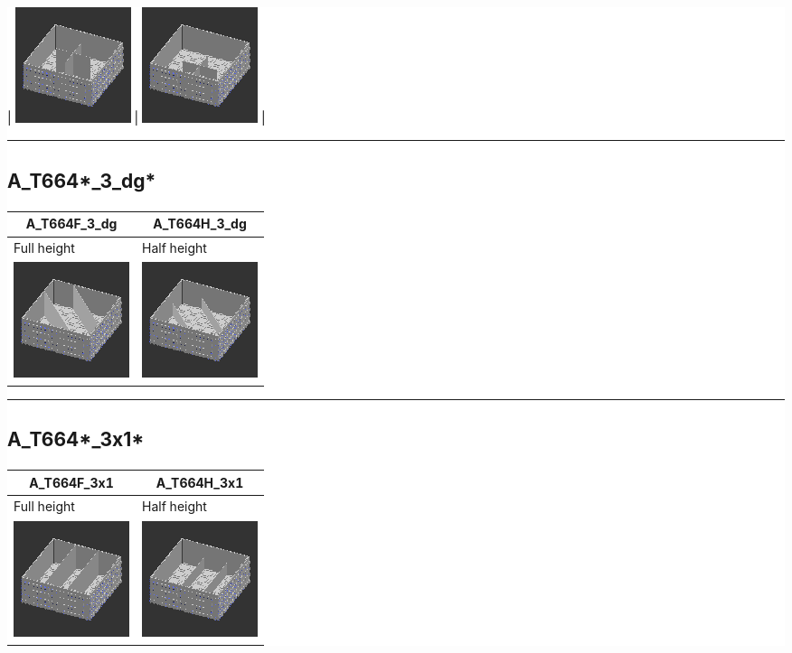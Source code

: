 | ![preview](png/A_T664F_2x2_c.png) | ![preview](png/A_T664H_2x2_c.png) | 


---
## A_T664*_3_dg*
| **A_T664F_3_dg** | **A_T664H_3_dg** | 
| --- | --- | 
| Full height | Half height | 
| ![preview](png/A_T664F_3_dg.png) | ![preview](png/A_T664H_3_dg.png) | 


---
## A_T664*_3x1*
| **A_T664F_3x1** | **A_T664H_3x1** | 
| --- | --- | 
| Full height | Half height | 
| ![preview](png/A_T664F_3x1.png) | ![preview](png/A_T664H_3x1.png) | 

